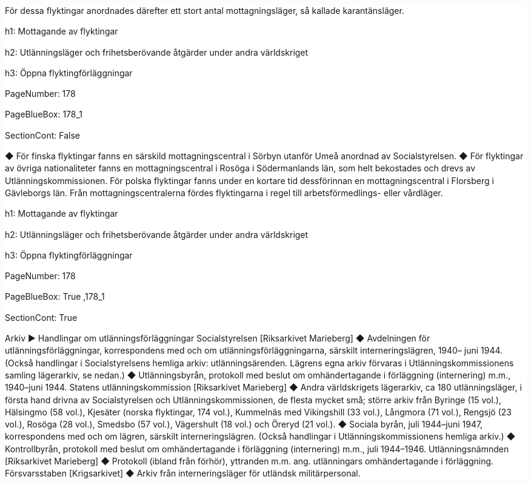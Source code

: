 För dessa flyktingar anordnades därefter ett stort antal mottagningsläger, så kallade karantänsläger.

h1: Mottagande av flyktingar

h2: Utlänningsläger och frihetsberövande åtgärder under andra världskriget

h3: Öppna flyktingförläggningar

PageNumber: 178

PageBlueBox: 178_1

SectionCont: False

◆ För finska flyktingar fanns en särskild mottagningscentral i Sörbyn utanför Umeå anordnad av Socialstyrelsen.
◆ För flyktingar av övriga nationaliteter fanns en mottagningscentral
i Rosöga i Södermanlands län, som helt bekostades och drevs av
Utlänningskommissionen. För polska flyktingar fanns under en kortare
tid dessförinnan en mottagningscentral i Florsberg i Gävleborgs län.
Från mottagningscentralerna fördes flyktingarna i regel till arbetsförmedlings- eller vårdläger.

h1: Mottagande av flyktingar

h2: Utlänningsläger och frihetsberövande åtgärder under andra världskriget

h3: Öppna flyktingförläggningar

PageNumber: 178

PageBlueBox: True ,178_1

SectionCont: True

Arkiv ▶ Handlingar om utlänningsförläggningar
Socialstyrelsen [Riksarkivet Marieberg]
◆ Avdelningen för utlänningsförläggningar, korrespondens med och om
utlänningsförläggningarna, särskilt interneringslägren, 1940–
juni 1944. (Också handlingar i Socialstyrelsens hemliga arkiv:
utlänningsärenden. Lägrens egna arkiv förvaras i Utlänningskommissionens samling lägerarkiv, se nedan.)
◆ Utlänningsbyrån, protokoll med beslut om omhändertagande i
förläggning (internering) m.m., 1940–juni 1944.
Statens utlänningskommission [Riksarkivet Marieberg]
◆ Andra världskrigets lägerarkiv, ca 180 utlänningsläger, i första
hand drivna av Socialstyrelsen och Utlänningskommissionen,
de flesta mycket små; större arkiv från Byringe (15 vol.), Hälsingmo (58 vol.), Kjesäter (norska flyktingar, 174 vol.), Kummelnäs
med Vikingshill (33 vol.), Långmora (71 vol.), Rengsjö (23 vol.),
Rosöga (28 vol.), Smedsbo (57 vol.), Vägershult (18 vol.) och
Öreryd (21 vol.).
◆ Sociala byrån, juli 1944–juni 1947, korrespondens med och
om lägren, särskilt interneringslägren. (Också handlingar i
Utlänningskommissionens hemliga arkiv.)
◆ Kontrollbyrån, protokoll med beslut om omhändertagande i förläggning (internering) m.m., juli 1944–1946.
Utlänningsnämnden [Riksarkivet Marieberg]
◆ Protokoll (ibland från förhör), yttranden m.m. ang. utlänningars
omhändertagande i förläggning.
Försvarsstaben [Krigsarkivet]
◆ Arkiv från interneringsläger för utländsk militärpersonal.
